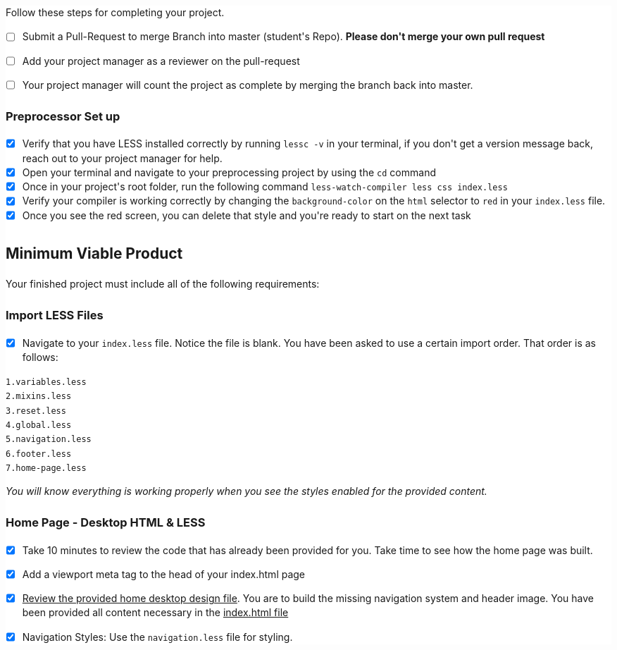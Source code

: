 Follow these steps for completing your project.

- [ ] Submit a Pull-Request to merge <firstName-lastName> Branch into master (student's  Repo). **Please don't merge your own pull request**
- [ ] Add your project manager as a reviewer on the pull-request
- [ ] Your project manager will count the project as complete by merging the branch back into master.
 

### Preprocessor Set up

* [X] Verify that you have LESS installed correctly by running `lessc -v` in your terminal, if you don't get a version message back, reach out to your project manager for help.
* [X] Open your terminal and navigate to your preprocessing project by using the `cd` command
* [X] Once in your project's root folder, run the following command `less-watch-compiler less css index.less`
* [X] Verify your compiler is working correctly by changing the `background-color` on the `html` selector to `red` in your `index.less` file.
* [X] Once you see the red screen, you can delete that style and you're ready to start on the next task

## Minimum Viable Product

Your finished project must include all of the following requirements:

### Import LESS Files

* [X] Navigate to your `index.less` file. Notice the file is blank. You have been asked to use a certain import order. That order is as follows:

```markdown
1.variables.less
2.mixins.less
3.reset.less
4.global.less
5.navigation.less
6.footer.less
7.home-page.less
```

_You will know everything is working properly when you see the styles enabled for the provided content._  

### Home Page - Desktop HTML & LESS

* [X] Take 10 minutes to review the code that has already been provided for you. Take time to see how the home page was built.

* [X] Add a viewport meta tag to the head of your index.html page

* [X] [Review the provided home desktop design file](design-files/home-desktop.png). You are to build the missing navigation system and header image. You have been provided all content necessary in the [index.html file](index.html)

* [X] Navigation Styles: Use the `navigation.less` file for styling.
